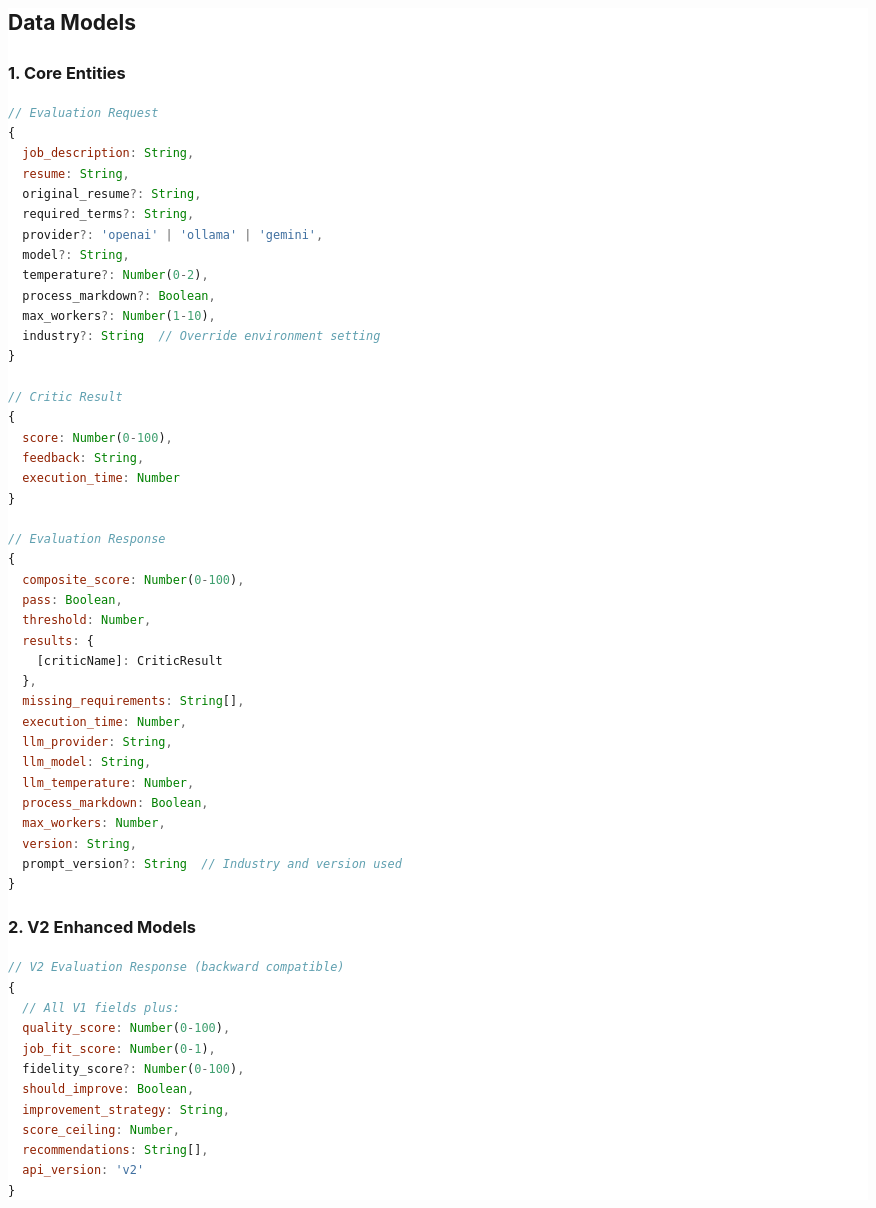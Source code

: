 ## Data Models

### 1. Core Entities

```javascript
// Evaluation Request
{
  job_description: String,
  resume: String,
  original_resume?: String,
  required_terms?: String,
  provider?: 'openai' | 'ollama' | 'gemini',
  model?: String,
  temperature?: Number(0-2),
  process_markdown?: Boolean,
  max_workers?: Number(1-10),
  industry?: String  // Override environment setting
}

// Critic Result
{
  score: Number(0-100),
  feedback: String,
  execution_time: Number
}

// Evaluation Response
{
  composite_score: Number(0-100),
  pass: Boolean,
  threshold: Number,
  results: {
    [criticName]: CriticResult
  },
  missing_requirements: String[],
  execution_time: Number,
  llm_provider: String,
  llm_model: String,
  llm_temperature: Number,
  process_markdown: Boolean,
  max_workers: Number,
  version: String,
  prompt_version?: String  // Industry and version used
}
```

### 2. V2 Enhanced Models

```javascript
// V2 Evaluation Response (backward compatible)
{
  // All V1 fields plus:
  quality_score: Number(0-100),
  job_fit_score: Number(0-1),
  fidelity_score?: Number(0-100),
  should_improve: Boolean,
  improvement_strategy: String,
  score_ceiling: Number,
  recommendations: String[],
  api_version: 'v2'
}
```
